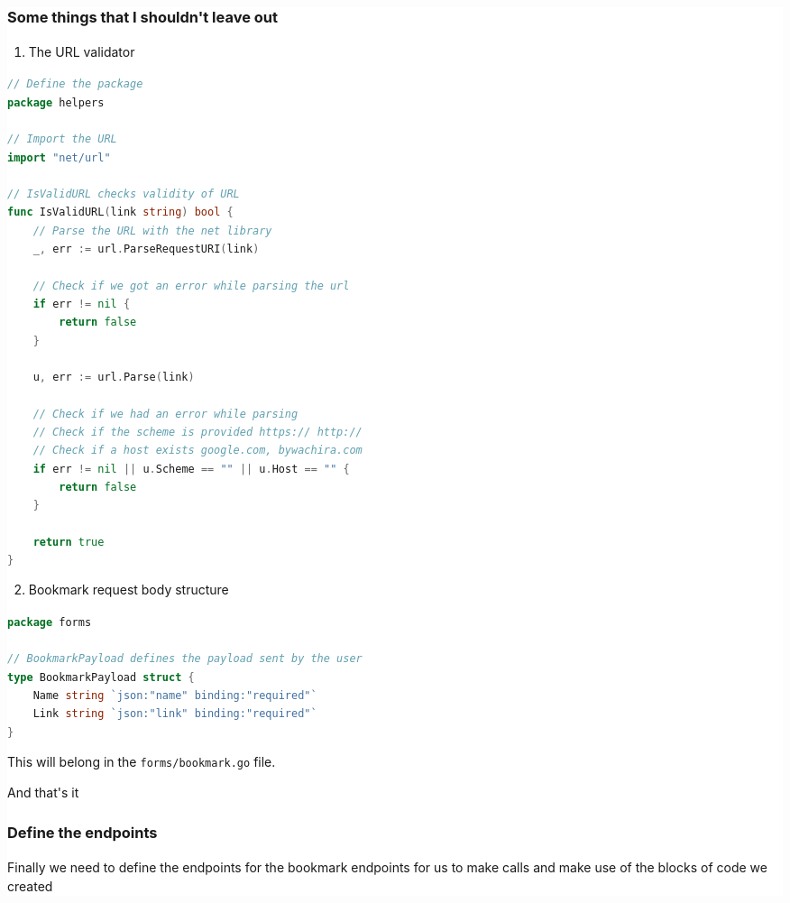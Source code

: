 ### Some things that I shouldn't leave out

1. The URL validator

```go
// Define the package
package helpers

// Import the URL
import "net/url"

// IsValidURL checks validity of URL
func IsValidURL(link string) bool {
    // Parse the URL with the net library
    _, err := url.ParseRequestURI(link)

    // Check if we got an error while parsing the url
	if err != nil {
		return false
	}

	u, err := url.Parse(link)

    // Check if we had an error while parsing
    // Check if the scheme is provided https:// http://
    // Check if a host exists google.com, bywachira.com
	if err != nil || u.Scheme == "" || u.Host == "" {
		return false
	}

	return true
}
```

2. Bookmark request body structure

```go
package forms

// BookmarkPayload defines the payload sent by the user
type BookmarkPayload struct {
	Name string `json:"name" binding:"required"`
	Link string `json:"link" binding:"required"`
}

```

This will belong in the `forms/bookmark.go` file.

And that's it

### Define the endpoints

Finally we need to define the endpoints for the bookmark endpoints for us to make calls and make use of the blocks of code we created
